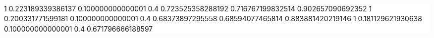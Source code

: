 </td>
</tr>
<tr>
<td style="text-align:left">
1
</td>
<td>
0.223189339386137
</td>
<td>
0.100000000000001
</td>
<td>
0.4
</td>
<td>
0.723525358288192
</td>
<td>
0.716767199832514
</td>
<td>
0.902657090692352
</td>
</tr>
<tr>
<td style="text-align:left">
1
</td>
<td>
0.200331771599181
</td>
<td>
0.100000000000001
</td>
<td>
0.4
</td>
<td>
0.68373897295558
</td>
<td>
0.68594077465814
</td>
<td>
0.883881420219146
</td>
</tr>
<tr>
<td style="text-align:left">
1
</td>
<td>
0.181129621930638
</td>
<td>
0.100000000000001
</td>
<td>
0.4
</td>
<td>
0.671796666188597
</td>